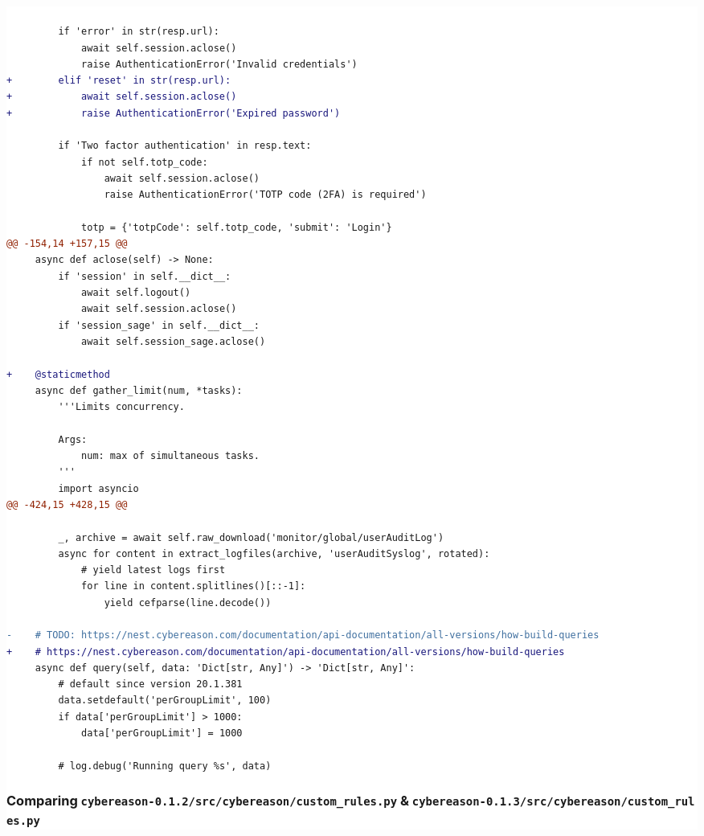 ```diff
 
         if 'error' in str(resp.url):
             await self.session.aclose()
             raise AuthenticationError('Invalid credentials')
+        elif 'reset' in str(resp.url):
+            await self.session.aclose()
+            raise AuthenticationError('Expired password')
 
         if 'Two factor authentication' in resp.text:
             if not self.totp_code:
                 await self.session.aclose()
                 raise AuthenticationError('TOTP code (2FA) is required')
 
             totp = {'totpCode': self.totp_code, 'submit': 'Login'}
@@ -154,14 +157,15 @@
     async def aclose(self) -> None:
         if 'session' in self.__dict__:
             await self.logout()
             await self.session.aclose()
         if 'session_sage' in self.__dict__:
             await self.session_sage.aclose()
 
+    @staticmethod
     async def gather_limit(num, *tasks):
         '''Limits concurrency.
 
         Args:
             num: max of simultaneous tasks.
         '''
         import asyncio
@@ -424,15 +428,15 @@
 
         _, archive = await self.raw_download('monitor/global/userAuditLog')
         async for content in extract_logfiles(archive, 'userAuditSyslog', rotated):
             # yield latest logs first
             for line in content.splitlines()[::-1]:
                 yield cefparse(line.decode())
 
-    # TODO: https://nest.cybereason.com/documentation/api-documentation/all-versions/how-build-queries
+    # https://nest.cybereason.com/documentation/api-documentation/all-versions/how-build-queries
     async def query(self, data: 'Dict[str, Any]') -> 'Dict[str, Any]':
         # default since version 20.1.381
         data.setdefault('perGroupLimit', 100)
         if data['perGroupLimit'] > 1000:
             data['perGroupLimit'] = 1000
 
         # log.debug('Running query %s', data)
```

### Comparing `cybereason-0.1.2/src/cybereason/custom_rules.py` & `cybereason-0.1.3/src/cybereason/custom_rules.py`
